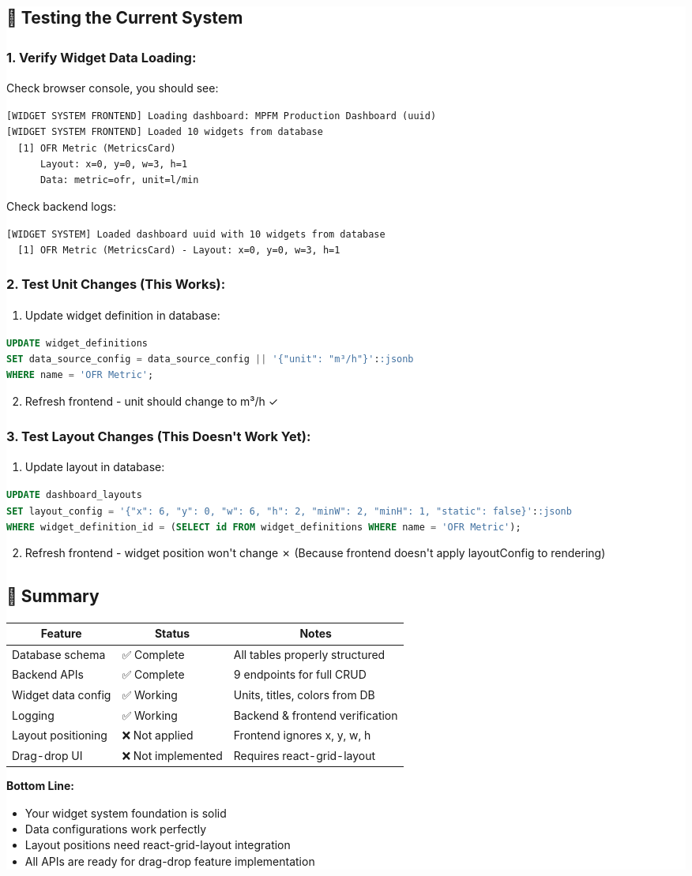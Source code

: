 ## 🐛 Testing the Current System

### 1. Verify Widget Data Loading:

Check browser console, you should see:
```
[WIDGET SYSTEM FRONTEND] Loading dashboard: MPFM Production Dashboard (uuid)
[WIDGET SYSTEM FRONTEND] Loaded 10 widgets from database
  [1] OFR Metric (MetricsCard)
      Layout: x=0, y=0, w=3, h=1
      Data: metric=ofr, unit=l/min
```

Check backend logs:
```
[WIDGET SYSTEM] Loaded dashboard uuid with 10 widgets from database
  [1] OFR Metric (MetricsCard) - Layout: x=0, y=0, w=3, h=1
```

### 2. Test Unit Changes (This Works):

1. Update widget definition in database:
```sql
UPDATE widget_definitions
SET data_source_config = data_source_config || '{"unit": "m³/h"}'::jsonb
WHERE name = 'OFR Metric';
```

2. Refresh frontend - unit should change to m³/h ✓

### 3. Test Layout Changes (This Doesn't Work Yet):

1. Update layout in database:
```sql
UPDATE dashboard_layouts
SET layout_config = '{"x": 6, "y": 0, "w": 6, "h": 2, "minW": 2, "minH": 1, "static": false}'::jsonb
WHERE widget_definition_id = (SELECT id FROM widget_definitions WHERE name = 'OFR Metric');
```

2. Refresh frontend - widget position won't change ✗
   (Because frontend doesn't apply layoutConfig to rendering)

## 📝 Summary

| Feature | Status | Notes |
|---------|--------|-------|
| Database schema | ✅ Complete | All tables properly structured |
| Backend APIs | ✅ Complete | 9 endpoints for full CRUD |
| Widget data config | ✅ Working | Units, titles, colors from DB |
| Logging | ✅ Working | Backend & frontend verification |
| Layout positioning | ❌ Not applied | Frontend ignores x, y, w, h |
| Drag-drop UI | ❌ Not implemented | Requires react-grid-layout |

**Bottom Line:**
- Your widget system foundation is solid
- Data configurations work perfectly
- Layout positions need react-grid-layout integration
- All APIs are ready for drag-drop feature implementation
